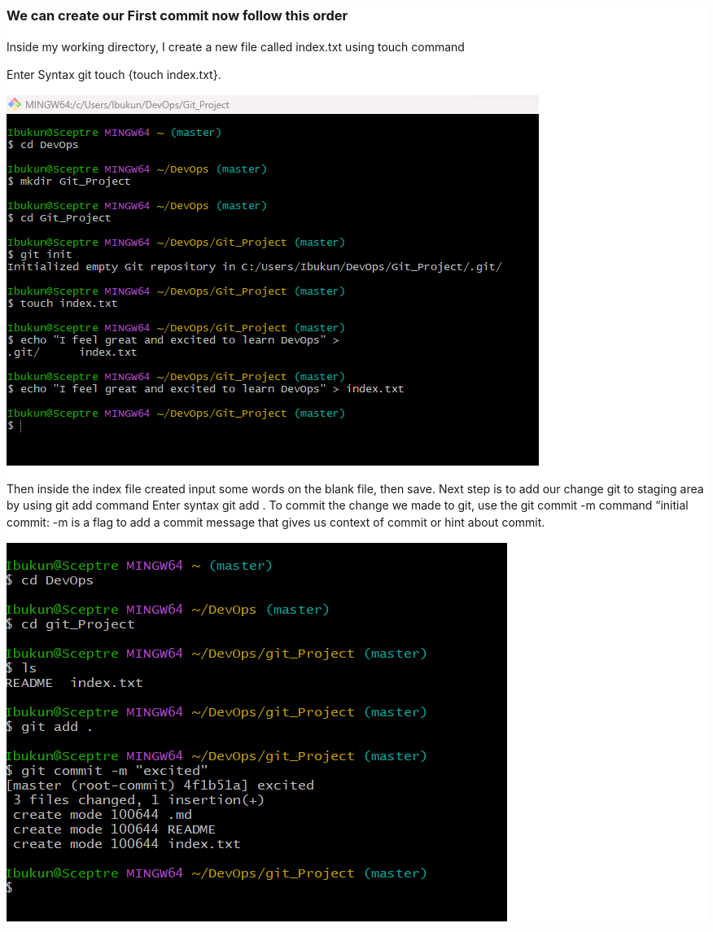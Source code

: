 ### We can create our First commit now follow this order
Inside my working directory, I create a new file called index.txt using touch command

Enter Syntax git touch  {touch index.txt}.

![Alt text](<images/git touch & Git echo.png>)

Then inside the index file created input some words on the blank file, then save.
Next step is to add our change git to staging area by using git add command
Enter syntax git add .
To commit the change we made to git, use the git commit -m command “initial commit: -m is a flag to add a commit message that gives us context of commit or hint about commit.

![Alt text](<images/git add, git commit -m.png>)
